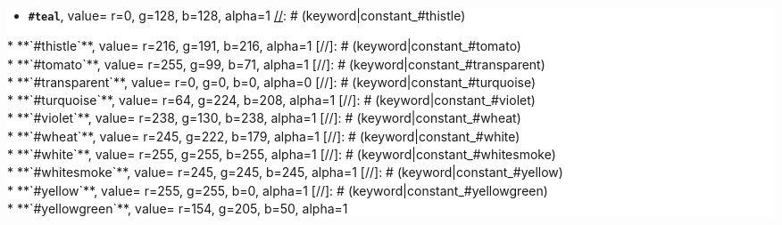 * **`#teal`**, value= r=0, g=128, b=128, alpha=1
[//]: # (keyword|constant_#thistle)
<div class='gama-keyword-style' id ='396_192_1346_constant--thistle'></div>
* **`#thistle`**, value= r=216, g=191, b=216, alpha=1
[//]: # (keyword|constant_#tomato)
<div class='gama-keyword-style' id ='396_193_1349_constant--tomato'></div>
* **`#tomato`**, value= r=255, g=99, b=71, alpha=1
[//]: # (keyword|constant_#transparent)
<div class='gama-keyword-style' id ='396_194_1351_constant--transparent'></div>
* **`#transparent`**, value= r=0, g=0, b=0, alpha=0
[//]: # (keyword|constant_#turquoise)
<div class='gama-keyword-style' id ='396_195_1352_constant--turquoise'></div>
* **`#turquoise`**, value= r=64, g=224, b=208, alpha=1
[//]: # (keyword|constant_#violet)
<div class='gama-keyword-style' id ='396_196_1353_constant--violet'></div>
* **`#violet`**, value= r=238, g=130, b=238, alpha=1
[//]: # (keyword|constant_#wheat)
<div class='gama-keyword-style' id ='396_197_1354_constant--wheat'></div>
* **`#wheat`**, value= r=245, g=222, b=179, alpha=1
[//]: # (keyword|constant_#white)
<div class='gama-keyword-style' id ='396_198_1355_constant--white'></div>
* **`#white`**, value= r=255, g=255, b=255, alpha=1
[//]: # (keyword|constant_#whitesmoke)
<div class='gama-keyword-style' id ='396_199_1356_constant--whitesmoke'></div>
* **`#whitesmoke`**, value= r=245, g=245, b=245, alpha=1
[//]: # (keyword|constant_#yellow)
<div class='gama-keyword-style' id ='396_200_1359_constant--yellow'></div>
* **`#yellow`**, value= r=255, g=255, b=0, alpha=1
[//]: # (keyword|constant_#yellowgreen)
<div class='gama-keyword-style' id ='396_201_1360_constant--yellowgreen'></div>
* **`#yellowgreen`**, value= r=154, g=205, b=50, alpha=1

[//]: # (keyword|constant_#e)
[//]: # (keyword|constant_#infinity)
[//]: # (keyword|constant_#max_float)
[//]: # (keyword|constant_#max_int)
[//]: # (keyword|constant_#min_float)
[//]: # (keyword|constant_#min_int)
[//]: # (keyword|constant_#nan)
[//]: # (keyword|constant_#pi)
[//]: # (keyword|constant_#to_deg)
[//]: # (keyword|constant_#to_rad)
[//]: # (keyword|constant_#bold)
[//]: # (keyword|constant_#display_height)
[//]: # (keyword|constant_#display_width)
[//]: # (keyword|constant_#horizontal)
[//]: # (keyword|constant_#italic)
[//]: # (keyword|constant_#none)
[//]: # (keyword|constant_#pixels)
[//]: # (keyword|constant_#plain)
[//]: # (keyword|constant_#split)
[//]: # (keyword|constant_#stack)
[//]: # (keyword|constant_#vertical)
[//]: # (keyword|constant_#zoom)
[//]: # (keyword|constant_#cm)
[//]: # (keyword|constant_#dm)
[//]: # (keyword|constant_#foot)
[//]: # (keyword|constant_#inch)
[//]: # (keyword|constant_#km)
[//]: # (keyword|constant_#m)
[//]: # (keyword|constant_#mile)
[//]: # (keyword|constant_#mm)
[//]: # (keyword|constant_#yard)
[//]: # (keyword|constant_#m2)
[//]: # (keyword|constant_#sqft)
[//]: # (keyword|constant_#sqin)
[//]: # (keyword|constant_#sqmi)
[//]: # (keyword|constant_#day)
[//]: # (keyword|constant_#h)
[//]: # (keyword|constant_#minute)
[//]: # (keyword|constant_#month)
[//]: # (keyword|constant_#msec)
[//]: # (keyword|constant_#now)
[//]: # (keyword|constant_#sec)
[//]: # (keyword|constant_#year)
[//]: # (keyword|constant_#cl)
[//]: # (keyword|constant_#dl)
[//]: # (keyword|constant_#hl)
[//]: # (keyword|constant_#l)
[//]: # (keyword|constant_#m3)
[//]: # (keyword|constant_#gram)
[//]: # (keyword|constant_#kg)
[//]: # (keyword|constant_#ounce)
[//]: # (keyword|constant_#pound)
[//]: # (keyword|constant_#stone)
[//]: # (keyword|constant_#ton)
[//]: # (keyword|constant_#aliceblue)
[//]: # (keyword|constant_#antiquewhite)
[//]: # (keyword|constant_#aqua)
[//]: # (keyword|constant_#aquamarine)
[//]: # (keyword|constant_#azure)
[//]: # (keyword|constant_#beige)
[//]: # (keyword|constant_#bisque)
[//]: # (keyword|constant_#black)
[//]: # (keyword|constant_#blanchedalmond)
[//]: # (keyword|constant_#blue)
[//]: # (keyword|constant_#blueviolet)
[//]: # (keyword|constant_#brown)
[//]: # (keyword|constant_#burlywood)
[//]: # (keyword|constant_#cadetblue)
[//]: # (keyword|constant_#chartreuse)
[//]: # (keyword|constant_#chocolate)
[//]: # (keyword|constant_#coral)
[//]: # (keyword|constant_#cornflowerblue)
[//]: # (keyword|constant_#cornsilk)
[//]: # (keyword|constant_#crimson)
[//]: # (keyword|constant_#cyan)
[//]: # (keyword|constant_#darkblue)
[//]: # (keyword|constant_#darkcyan)
[//]: # (keyword|constant_#darkgoldenrod)
[//]: # (keyword|constant_#darkgray)
[//]: # (keyword|constant_#darkgreen)
[//]: # (keyword|constant_#darkgrey)
[//]: # (keyword|constant_#darkkhaki)
[//]: # (keyword|constant_#darkmagenta)
[//]: # (keyword|constant_#darkolivegreen)
[//]: # (keyword|constant_#darkorange)
[//]: # (keyword|constant_#darkorchid)
[//]: # (keyword|constant_#darkred)
[//]: # (keyword|constant_#darksalmon)
[//]: # (keyword|constant_#darkseagreen)
[//]: # (keyword|constant_#darkslateblue)
[//]: # (keyword|constant_#darkslategray)
[//]: # (keyword|constant_#darkslategrey)
[//]: # (keyword|constant_#darkturquoise)
[//]: # (keyword|constant_#darkviolet)
[//]: # (keyword|constant_#deeppink)
[//]: # (keyword|constant_#deepskyblue)
[//]: # (keyword|constant_#dimgray)
[//]: # (keyword|constant_#dimgrey)
[//]: # (keyword|constant_#dodgerblue)
[//]: # (keyword|constant_#firebrick)
[//]: # (keyword|constant_#floralwhite)
[//]: # (keyword|constant_#forestgreen)
[//]: # (keyword|constant_#fuchsia)
[//]: # (keyword|constant_#gainsboro)
[//]: # (keyword|constant_#ghostwhite)
[//]: # (keyword|constant_#gold)
[//]: # (keyword|constant_#goldenrod)
[//]: # (keyword|constant_#gray)
[//]: # (keyword|constant_#green)
[//]: # (keyword|constant_#greenyellow)
[//]: # (keyword|constant_#grey)
[//]: # (keyword|constant_#honeydew)
[//]: # (keyword|constant_#hotpink)
[//]: # (keyword|constant_#indianred)
[//]: # (keyword|constant_#indigo)
[//]: # (keyword|constant_#ivory)
[//]: # (keyword|constant_#khaki)
[//]: # (keyword|constant_#lavender)
[//]: # (keyword|constant_#lavenderblush)
[//]: # (keyword|constant_#lawngreen)
[//]: # (keyword|constant_#lemonchiffon)
[//]: # (keyword|constant_#lightblue)
[//]: # (keyword|constant_#lightcoral)
[//]: # (keyword|constant_#lightcyan)
[//]: # (keyword|constant_#lightgoldenrodyellow)
[//]: # (keyword|constant_#lightgray)
[//]: # (keyword|constant_#lightgreen)
[//]: # (keyword|constant_#lightgrey)
[//]: # (keyword|constant_#lightpink)
[//]: # (keyword|constant_#lightsalmon)
[//]: # (keyword|constant_#lightseagreen)
[//]: # (keyword|constant_#lightskyblue)
[//]: # (keyword|constant_#lightslategray)
[//]: # (keyword|constant_#lightslategrey)
[//]: # (keyword|constant_#lightsteelblue)
[//]: # (keyword|constant_#lightyellow)
[//]: # (keyword|constant_#lime)
[//]: # (keyword|constant_#limegreen)
[//]: # (keyword|constant_#linen)
[//]: # (keyword|constant_#magenta)
[//]: # (keyword|constant_#maroon)
[//]: # (keyword|constant_#mediumaquamarine)
[//]: # (keyword|constant_#mediumblue)
[//]: # (keyword|constant_#mediumorchid)
[//]: # (keyword|constant_#mediumpurple)
[//]: # (keyword|constant_#mediumseagreen)
[//]: # (keyword|constant_#mediumslateblue)
[//]: # (keyword|constant_#mediumspringgreen)
[//]: # (keyword|constant_#mediumturquoise)
[//]: # (keyword|constant_#mediumvioletred)
[//]: # (keyword|constant_#midnightblue)
[//]: # (keyword|constant_#mintcream)
[//]: # (keyword|constant_#mistyrose)
[//]: # (keyword|constant_#moccasin)
[//]: # (keyword|constant_#navajowhite)
[//]: # (keyword|constant_#navy)
[//]: # (keyword|constant_#oldlace)
[//]: # (keyword|constant_#olive)
[//]: # (keyword|constant_#olivedrab)
[//]: # (keyword|constant_#orange)
[//]: # (keyword|constant_#orangered)
[//]: # (keyword|constant_#orchid)
[//]: # (keyword|constant_#palegoldenrod)
[//]: # (keyword|constant_#palegreen)
[//]: # (keyword|constant_#paleturquoise)
[//]: # (keyword|constant_#palevioletred)
[//]: # (keyword|constant_#papayawhip)
[//]: # (keyword|constant_#peachpuff)
[//]: # (keyword|constant_#peru)
[//]: # (keyword|constant_#pink)
[//]: # (keyword|constant_#plum)
[//]: # (keyword|constant_#powderblue)
[//]: # (keyword|constant_#purple)
[//]: # (keyword|constant_#red)
[//]: # (keyword|constant_#rosybrown)
[//]: # (keyword|constant_#royalblue)
[//]: # (keyword|constant_#saddlebrown)
[//]: # (keyword|constant_#salmon)
[//]: # (keyword|constant_#sandybrown)
[//]: # (keyword|constant_#seagreen)
[//]: # (keyword|constant_#seashell)
[//]: # (keyword|constant_#sienna)
[//]: # (keyword|constant_#silver)
[//]: # (keyword|constant_#skyblue)
[//]: # (keyword|constant_#slateblue)
[//]: # (keyword|constant_#slategray)
[//]: # (keyword|constant_#slategrey)
[//]: # (keyword|constant_#snow)
[//]: # (keyword|constant_#springgreen)
[//]: # (keyword|constant_#steelblue)
[//]: # (keyword|constant_#tan)
[//]: # (keyword|constant_#teal)